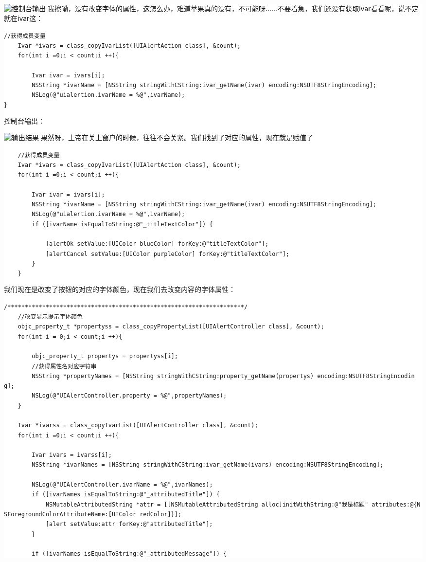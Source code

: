 ![控制台输出](http://upload-images.jianshu.io/upload_images/1210430-5971610a56170ea3.png?imageMogr2/auto-orient/strip%7CimageView2/2/w/1240)
我擦嘞，没有改变字体的属性，这怎么办，难道苹果真的没有，不可能呀......不要着急，我们还没有获取ivar看看呢，说不定就在ivar这：
```
//获得成员变量
    Ivar *ivars = class_copyIvarList([UIAlertAction class], &count);
    for(int i =0;i < count;i ++){
    
        Ivar ivar = ivars[i];
        NSString *ivarName = [NSString stringWithCString:ivar_getName(ivar) encoding:NSUTF8StringEncoding];
        NSLog(@"uialertion.ivarName = %@",ivarName);
}
```
控制台输出：

![输出结果](http://upload-images.jianshu.io/upload_images/1210430-3ebe303534f02d0c.png?imageMogr2/auto-orient/strip%7CimageView2/2/w/1240)
果然呀，上帝在关上窗户的时候，往往不会关紧。我们找到了对应的属性，现在就是赋值了
```
    //获得成员变量
    Ivar *ivars = class_copyIvarList([UIAlertAction class], &count);
    for(int i =0;i < count;i ++){
    
        Ivar ivar = ivars[i];
        NSString *ivarName = [NSString stringWithCString:ivar_getName(ivar) encoding:NSUTF8StringEncoding];
        NSLog(@"uialertion.ivarName = %@",ivarName);
        if ([ivarName isEqualToString:@"_titleTextColor"]) {
            
            [alertOk setValue:[UIColor blueColor] forKey:@"titleTextColor"];
            [alertCancel setValue:[UIColor purpleColor] forKey:@"titleTextColor"];
        }
    }
```
我们现在是改变了按钮的对应的字体颜色，现在我们去改变内容的字体属性：
```
/********************************************************************/
    //改变显示提示字体颜色
    objc_property_t *propertyss = class_copyPropertyList([UIAlertController class], &count);
    for(int i = 0;i < count;i ++){
        
        objc_property_t propertys = propertyss[i];
        //获得属性名对应字符串
        NSString *propertyNames = [NSString stringWithCString:property_getName(propertys) encoding:NSUTF8StringEncoding];
        NSLog(@"UIAlertController.property = %@",propertyNames);
    }
    
    Ivar *ivarss = class_copyIvarList([UIAlertController class], &count);
    for(int i =0;i < count;i ++){
        
        Ivar ivars = ivarss[i];
        NSString *ivarNames = [NSString stringWithCString:ivar_getName(ivars) encoding:NSUTF8StringEncoding];
        
        NSLog(@"UIAlertController.ivarName = %@",ivarNames);
        if ([ivarNames isEqualToString:@"_attributedTitle"]) {
            NSMutableAttributedString *attr = [[NSMutableAttributedString alloc]initWithString:@"我是标题" attributes:@{NSForegroundColorAttributeName:[UIColor redColor]}];
            [alert setValue:attr forKey:@"attributedTitle"];
        }
        
        if ([ivarNames isEqualToString:@"_attributedMessage"]) {
```
